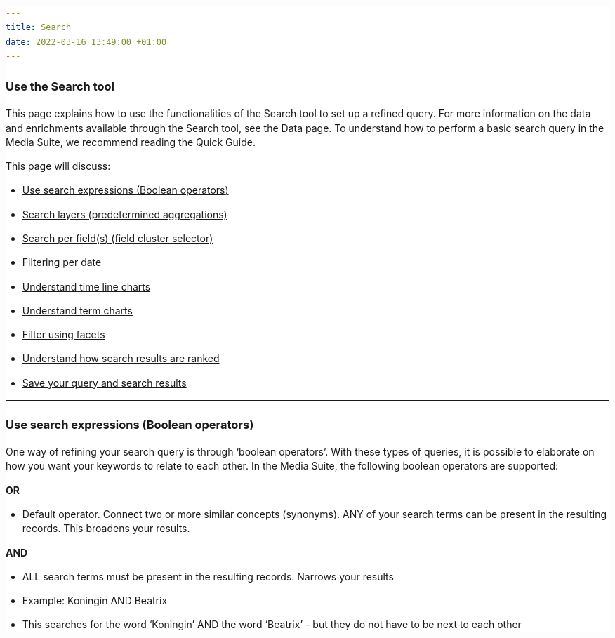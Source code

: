 ```yaml
---
title: Search
date: 2022-03-16 13:49:00 +01:00
---
```


### Use the Search tool

This page explains how to use the functionalities of the Search tool to set up a refined query. For more information on the data and enrichments available through the Search tool, see the [Data page](https://mediasuite.clariah.nl/data). To understand how to perform a basic search query in the Media Suite, we recommend reading the [Quick Guide](https://mediasuite.clariah.nl/documentation/quick-start-guide).

This page will discuss:

* [Use search expressions (Boolean operators)](#search-boolean)

* [Search layers (predetermined aggregations)](#search-layers)

* [Search per field(s) (field cluster selector)](#field-cluster)

* [Filtering per date](#date-filter)

* [Understand time line charts](#timeline-charts)

* [Understand term charts](#term-charts)

* [Filter using facets](#facets)

* [Understand how search results are ranked](#result-list-ranking)

* [Save your query and search results](#saved-queries)

---

### 

### <a name="search-boolean"></a>Use search expressions (Boolean operators)

One way of refining your search query is through ‘boolean operators’. With these types of queries, it is possible to elaborate on how you want your keywords to relate to each other. In the Media Suite, the following boolean operators are supported:

**OR**

* Default operator. Connect two or more similar concepts (synonyms). ANY of your search terms can be present in the resulting records. This broadens your results.

**AND**

* ALL search terms must be present in the resulting records. Narrows your results

* Example: Koningin AND Beatrix

* This searches for the word ‘Koningin’ AND the word ‘Beatrix’ - but they do not have to be next to each other
